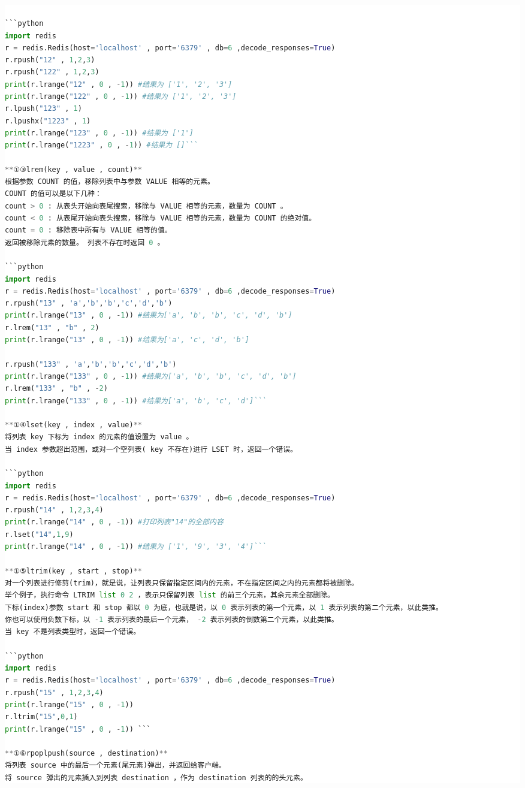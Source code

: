 ````python

```python
import redis 
r = redis.Redis(host='localhost' , port='6379' , db=6 ,decode_responses=True)
r.rpush("12" , 1,2,3)
r.rpush("122" , 1,2,3)
print(r.lrange("12" , 0 , -1)) #结果为 ['1', '2', '3']
print(r.lrange("122" , 0 , -1)) #结果为 ['1', '2', '3']
r.lpush("123" , 1)
r.lpushx("1223" , 1)
print(r.lrange("123" , 0 , -1)) #结果为 ['1']
print(r.lrange("1223" , 0 , -1)) #结果为 []```

**①③lrem(key , value , count)**  
根据参数 COUNT 的值，移除列表中与参数 VALUE 相等的元素。  
COUNT 的值可以是以下几种：  
count > 0 : 从表头开始向表尾搜索，移除与 VALUE 相等的元素，数量为 COUNT 。  
count < 0 : 从表尾开始向表头搜索，移除与 VALUE 相等的元素，数量为 COUNT 的绝对值。  
count = 0 : 移除表中所有与 VALUE 相等的值。  
返回被移除元素的数量。 列表不存在时返回 0 。

```python
import redis 
r = redis.Redis(host='localhost' , port='6379' , db=6 ,decode_responses=True)
r.rpush("13" , 'a','b','b','c','d','b')
print(r.lrange("13" , 0 , -1)) #结果为['a', 'b', 'b', 'c', 'd', 'b']
r.lrem("13" , "b" , 2)
print(r.lrange("13" , 0 , -1)) #结果为['a', 'c', 'd', 'b']

r.rpush("133" , 'a','b','b','c','d','b')
print(r.lrange("133" , 0 , -1)) #结果为['a', 'b', 'b', 'c', 'd', 'b'] 
r.lrem("133" , "b" , -2)
print(r.lrange("133" , 0 , -1)) #结果为['a', 'b', 'c', 'd']```

**①④lset(key , index , value)**  
将列表 key 下标为 index 的元素的值设置为 value 。  
当 index 参数超出范围，或对一个空列表( key 不存在)进行 LSET 时，返回一个错误。

```python
import redis
r = redis.Redis(host='localhost' , port='6379' , db=6 ,decode_responses=True)
r.rpush("14" , 1,2,3,4)
print(r.lrange("14" , 0 , -1)) #打印列表"14"的全部内容
r.lset("14",1,9)
print(r.lrange("14" , 0 , -1)) #结果为 ['1', '9', '3', '4']```

**①⑤ltrim(key , start , stop)**  
对一个列表进行修剪(trim)，就是说，让列表只保留指定区间内的元素，不在指定区间之内的元素都将被删除。  
举个例子，执行命令 LTRIM list 0 2 ，表示只保留列表 list 的前三个元素，其余元素全部删除。  
下标(index)参数 start 和 stop 都以 0 为底，也就是说，以 0 表示列表的第一个元素，以 1 表示列表的第二个元素，以此类推。  
你也可以使用负数下标，以 -1 表示列表的最后一个元素， -2 表示列表的倒数第二个元素，以此类推。  
当 key 不是列表类型时，返回一个错误。

```python
import redis
r = redis.Redis(host='localhost' , port='6379' , db=6 ,decode_responses=True)
r.rpush("15" , 1,2,3,4)
print(r.lrange("15" , 0 , -1)) 
r.ltrim("15",0,1)
print(r.lrange("15" , 0 , -1)) ```

**①⑥rpoplpush(source , destination)**  
将列表 source 中的最后一个元素(尾元素)弹出，并返回给客户端。  
将 source 弹出的元素插入到列表 destination ，作为 destination 列表的的头元素。
````
